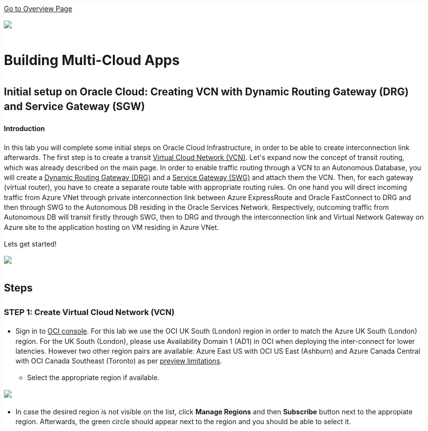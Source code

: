 [Go to Overview Page](README.md)

![](../../common/images/customer.logo2.png)

# Building Multi-Cloud Apps

## Initial setup on Oracle Cloud: Creating VCN with Dynamic Routing Gateway (DRG)  and Service Gateway (SGW)


#### **Introduction**

In this lab you will complete some initial steps on Oracle Cloud Infrastructure, in order to be able to create interconnection link afterwards. The first step is to create a transit [Virtual Cloud Network (VCN)](https://docs.cloud.oracle.com/en-us/iaas/Content/Network/Tasks/managingVCNs.htm). Let's expand now the concept of transit routing, which was already described on the main page.                            In order to enable traffic routing through a VCN to an Autonomous Database, you will create a [Dynamic Routing Gateway (DRG)](https://docs.cloud.oracle.com/en-us/iaas/Content/Network/Tasks/managingDRGs.htm) and a [Service Gateway (SWG)](https://docs.cloud.oracle.com/en-us/iaas/Content/Network/Tasks/servicegateway.htm) and attach them the VCN. Then, for each gateway (virtual router), you have to create a separate route table with appropriate routing rules. On one hand you will direct incoming traffic from Azure VNet through private interconnection link between Azure ExpressRoute and Oracle FastConnect to DRG and then through SWG to the Autonomous DB residing in the Oracle Services Network. Respectively, outcoming traffic from Autonomous DB will transit firstly through SWG, then to DRG and through the interconnection link and Virtual Network Gateway on Azure site to the application hosting on VM residing in Azure VNet. 

Lets get started!

![](./images/200/OCIPrereq.PNG)

## Steps

### **STEP 1: Create Virtual Cloud Network (VCN)**

- Sign in to [OCI console](https://console.uk-london-1.oraclecloud.com).                                                                                                                                            For this lab we use the OCI UK South (London) region in order to match the Azure UK South (London) region. For the UK South (London), please use Availability Domain 1 (AD1) in OCI when deploying the inter-connect for lower latencies. However two other region pairs are available: Azure East US with OCI US East (Ashburn) and Azure Canada Central with OCI Canada Southeast (Toronto) as per [preview limitations](https://docs.microsoft.com/en-us/azure/virtual-machines/workloads/oracle/oracle-oci-overview#preview-limitations).

  -  Select the appropriate region if available.

![](./images/200/RegionSelection.PNG)

  -  In case the desired region is not visible on the list, click **Manage Regions** and then **Subscribe** button next to the appropiate region. Afterwards, the green circle should appear next to the region and you should be able to select it.
